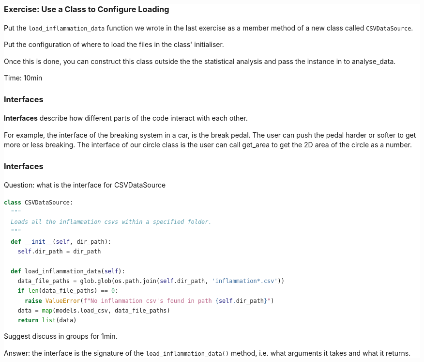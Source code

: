 


### Exercise: Use a Class to Configure Loading

Put the `load_inflammation_data` function we wrote in the last exercise as a member method of a new class called `CSVDataSource`.

Put the configuration of where to load the files in the class' initialiser.

Once this is done, you can construct this class outside the the statistical analysis and pass the instance in to analyse_data.

Time: 10min




### Interfaces

**Interfaces** describe how different parts of the code interact with each other.




For example, the interface of the breaking system in a car, is the break pedal.
The user can push the pedal harder or softer to get more or less breaking.
The interface of our circle class is the user can call get_area to get the 2D area of the circle
as a number.



### Interfaces

Question: what is the interface for CSVDataSource

```python
class CSVDataSource:
  """
  Loads all the inflammation csvs within a specified folder.
  """
  def __init__(self, dir_path):
    self.dir_path = dir_path

  def load_inflammation_data(self):
    data_file_paths = glob.glob(os.path.join(self.dir_path, 'inflammation*.csv'))
    if len(data_file_paths) == 0:
      raise ValueError(f"No inflammation csv's found in path {self.dir_path}")
    data = map(models.load_csv, data_file_paths)
    return list(data)
```




Suggest discuss in groups for 1min.

Answer: the interface is the signature of the `load_inflammation_data()` method, i.e. what arguments it takes and what it returns.



